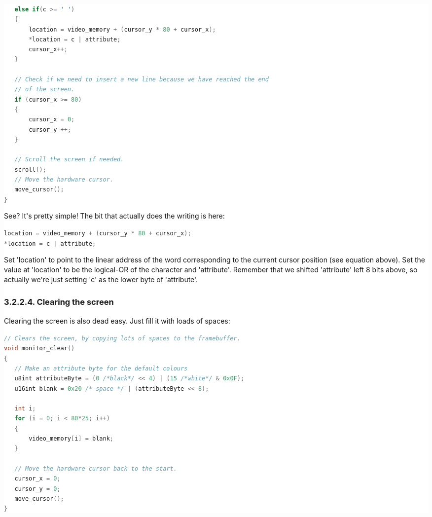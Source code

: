 ``` c
   else if(c >= ' ')
   {
       location = video_memory + (cursor_y * 80 + cursor_x);
       *location = c | attribute;
       cursor_x++;
   }

   // Check if we need to insert a new line because we have reached the end
   // of the screen.
   if (cursor_x >= 80)
   {
       cursor_x = 0;
       cursor_y ++;
   }

   // Scroll the screen if needed.
   scroll();
   // Move the hardware cursor.
   move_cursor();
}
```

See? It's pretty simple! The bit that actually does the writing is here:

``` c
location = video_memory + (cursor_y * 80 + cursor_x);
*location = c | attribute;
```

Set 'location' to point to the linear address of the word corresponding to the current cursor position (see equation above).
Set the value at 'location' to be the logical-OR of the character and 'attribute'. Remember that we shifted 'attribute' left 8 bits above, so actually we're just setting 'c' as the lower byte of 'attribute'.

### 3.2.2.4. Clearing the screen

Clearing the screen is also dead easy. Just fill it with loads of spaces:

``` c
// Clears the screen, by copying lots of spaces to the framebuffer.
void monitor_clear()
{
   // Make an attribute byte for the default colours
   u8int attributeByte = (0 /*black*/ << 4) | (15 /*white*/ & 0x0F);
   u16int blank = 0x20 /* space */ | (attributeByte << 8);

   int i;
   for (i = 0; i < 80*25; i++)
   {
       video_memory[i] = blank;
   }

   // Move the hardware cursor back to the start.
   cursor_x = 0;
   cursor_y = 0;
   move_cursor();
}
```
